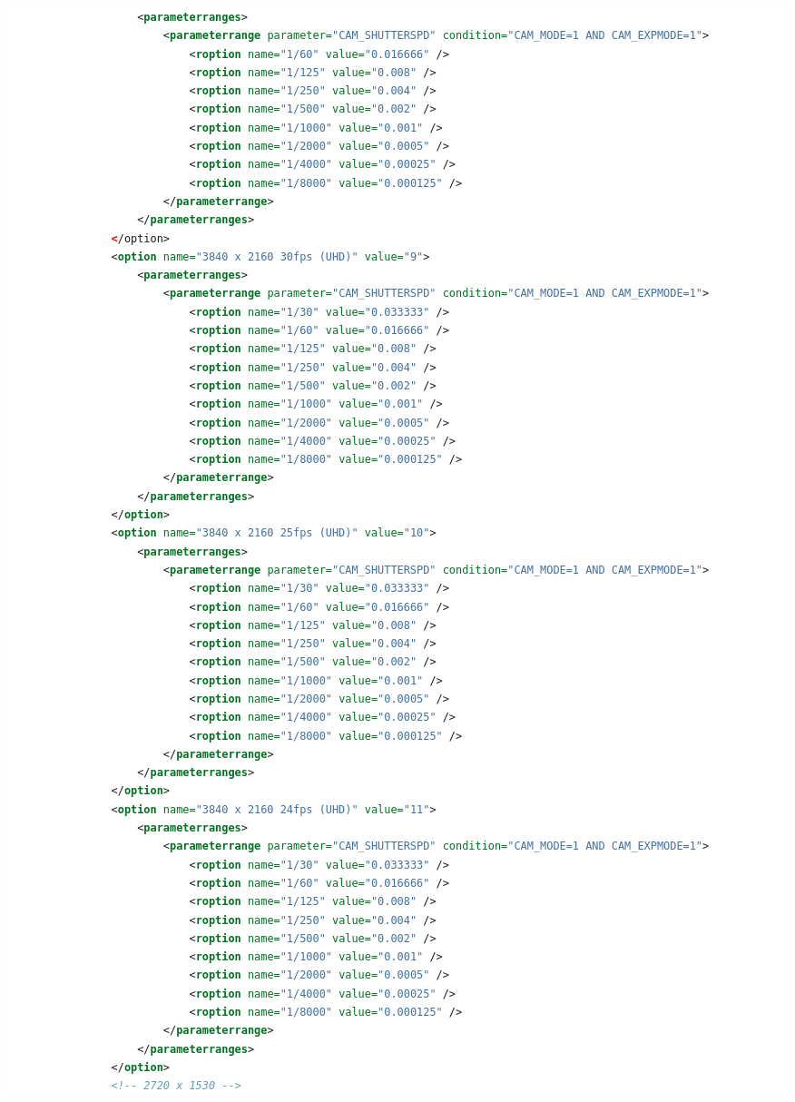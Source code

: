 ```XML
                    <parameterranges>
                        <parameterrange parameter="CAM_SHUTTERSPD" condition="CAM_MODE=1 AND CAM_EXPMODE=1">
                            <roption name="1/60" value="0.016666" />
                            <roption name="1/125" value="0.008" />
                            <roption name="1/250" value="0.004" />
                            <roption name="1/500" value="0.002" />
                            <roption name="1/1000" value="0.001" />
                            <roption name="1/2000" value="0.0005" />
                            <roption name="1/4000" value="0.00025" />
                            <roption name="1/8000" value="0.000125" />
                        </parameterrange>
                    </parameterranges>
                </option>
                <option name="3840 x 2160 30fps (UHD)" value="9">
                    <parameterranges>
                        <parameterrange parameter="CAM_SHUTTERSPD" condition="CAM_MODE=1 AND CAM_EXPMODE=1">
                            <roption name="1/30" value="0.033333" />
                            <roption name="1/60" value="0.016666" />
                            <roption name="1/125" value="0.008" />
                            <roption name="1/250" value="0.004" />
                            <roption name="1/500" value="0.002" />
                            <roption name="1/1000" value="0.001" />
                            <roption name="1/2000" value="0.0005" />
                            <roption name="1/4000" value="0.00025" />
                            <roption name="1/8000" value="0.000125" />
                        </parameterrange>
                    </parameterranges>
                </option>
                <option name="3840 x 2160 25fps (UHD)" value="10">
                    <parameterranges>
                        <parameterrange parameter="CAM_SHUTTERSPD" condition="CAM_MODE=1 AND CAM_EXPMODE=1">
                            <roption name="1/30" value="0.033333" />
                            <roption name="1/60" value="0.016666" />
                            <roption name="1/125" value="0.008" />
                            <roption name="1/250" value="0.004" />
                            <roption name="1/500" value="0.002" />
                            <roption name="1/1000" value="0.001" />
                            <roption name="1/2000" value="0.0005" />
                            <roption name="1/4000" value="0.00025" />
                            <roption name="1/8000" value="0.000125" />
                        </parameterrange>
                    </parameterranges>
                </option>
                <option name="3840 x 2160 24fps (UHD)" value="11">
                    <parameterranges>
                        <parameterrange parameter="CAM_SHUTTERSPD" condition="CAM_MODE=1 AND CAM_EXPMODE=1">
                            <roption name="1/30" value="0.033333" />
                            <roption name="1/60" value="0.016666" />
                            <roption name="1/125" value="0.008" />
                            <roption name="1/250" value="0.004" />
                            <roption name="1/500" value="0.002" />
                            <roption name="1/1000" value="0.001" />
                            <roption name="1/2000" value="0.0005" />
                            <roption name="1/4000" value="0.00025" />
                            <roption name="1/8000" value="0.000125" />
                        </parameterrange>
                    </parameterranges>
                </option>
                <!-- 2720 x 1530 -->
```